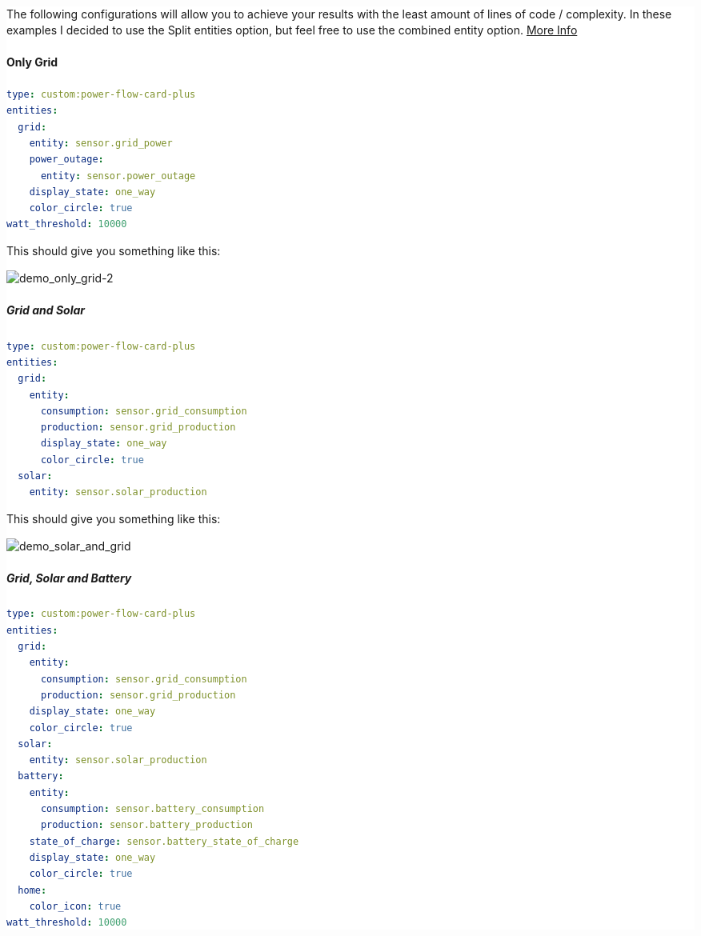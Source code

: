 The following configurations will allow you to achieve your results with the least amount of lines of code / complexity.
In these examples I decided to use the Split entities option, but feel free to use the combined entity option. [More Info](#split-entities)

#### Only Grid

```yaml
type: custom:power-flow-card-plus
entities:
  grid:
    entity: sensor.grid_power
    power_outage:
      entity: sensor.power_outage
    display_state: one_way
    color_circle: true
watt_threshold: 10000
```

This should give you something like this:

![demo_only_grid-2](https://user-images.githubusercontent.com/61006057/232316687-70962cf8-3a94-4e01-a556-f4cf7d978969.gif)

##### Grid and Solar

```yaml
type: custom:power-flow-card-plus
entities:
  grid:
    entity:
      consumption: sensor.grid_consumption
      production: sensor.grid_production
      display_state: one_way
      color_circle: true
  solar:
    entity: sensor.solar_production
```

This should give you something like this:

![demo_solar_and_grid](https://user-images.githubusercontent.com/61006057/232317682-e20c83e9-9b51-45b0-bcf5-13447d2e93b1.gif)

##### Grid, Solar and Battery

```yaml
type: custom:power-flow-card-plus
entities:
  grid:
    entity:
      consumption: sensor.grid_consumption
      production: sensor.grid_production
    display_state: one_way
    color_circle: true
  solar:
    entity: sensor.solar_production
  battery:
    entity:
      consumption: sensor.battery_consumption
      production: sensor.battery_production
    state_of_charge: sensor.battery_state_of_charge
    display_state: one_way
    color_circle: true
  home:
    color_icon: true
watt_threshold: 10000
```

